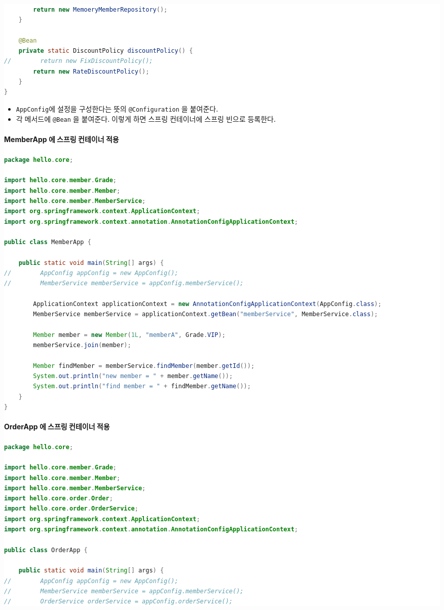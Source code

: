 ```java
        return new MemoeryMemberRepository();
    }

    @Bean
    private static DiscountPolicy discountPolicy() {
//        return new FixDiscountPolicy();
        return new RateDiscountPolicy();
    }
}
```

* `AppConfig`에 설정을 구성한다는 뜻의 `@Configuration` 을 붙여준다.
* 각 메서드에 `@Bean` 을 붙여준다. 이렇게 하면 스프링 컨테이너에 스프링 빈으로 등록한다.

#### MemberApp 에 스프링 컨테이너 적용&#x20;

```java
package hello.core;

import hello.core.member.Grade;
import hello.core.member.Member;
import hello.core.member.MemberService;
import org.springframework.context.ApplicationContext;
import org.springframework.context.annotation.AnnotationConfigApplicationContext;

public class MemberApp {

    public static void main(String[] args) {
//        AppConfig appConfig = new AppConfig();
//        MemberService memberService = appConfig.memberService();

        ApplicationContext applicationContext = new AnnotationConfigApplicationContext(AppConfig.class);
        MemberService memberService = applicationContext.getBean("memberService", MemberService.class);

        Member member = new Member(1L, "memberA", Grade.VIP);
        memberService.join(member);

        Member findMember = memberService.findMember(member.getId());
        System.out.println("new member = " + member.getName());
        System.out.println("find member = " + findMember.getName());
    }
}
```

#### OrderApp 에 스프링 컨테이너 적용&#x20;

```java
package hello.core;

import hello.core.member.Grade;
import hello.core.member.Member;
import hello.core.member.MemberService;
import hello.core.order.Order;
import hello.core.order.OrderService;
import org.springframework.context.ApplicationContext;
import org.springframework.context.annotation.AnnotationConfigApplicationContext;

public class OrderApp {

    public static void main(String[] args) {
//        AppConfig appConfig = new AppConfig();
//        MemberService memberService = appConfig.memberService();
//        OrderService orderService = appConfig.orderService();
```